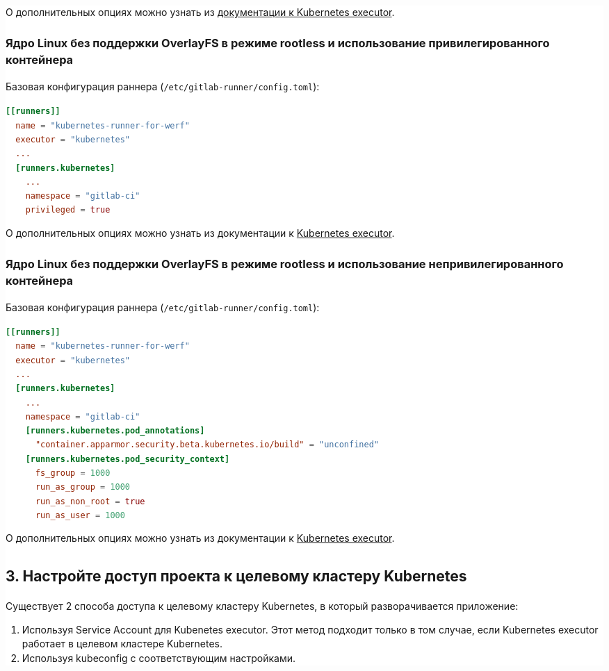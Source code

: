 О дополнительных опциях можно узнать из [документации к Kubernetes executor](https://docs.gitlab.com/runner/executors/kubernetes.html).

### Ядро Linux без поддержки OverlayFS в режиме rootless и использование привилегированного контейнера

Базовая конфигурация раннера (`/etc/gitlab-runner/config.toml`):

```toml
[[runners]]
  name = "kubernetes-runner-for-werf"
  executor = "kubernetes"
  ...
  [runners.kubernetes]
    ...
    namespace = "gitlab-ci"
    privileged = true
```

О дополнительных опциях можно узнать из документации к [Kubernetes executor](https://docs.gitlab.com/runner/executors/kubernetes.html).

### Ядро Linux без поддержки OverlayFS в режиме rootless и использование непривилегированного контейнера

Базовая конфигурация раннера (`/etc/gitlab-runner/config.toml`):

```toml
[[runners]]
  name = "kubernetes-runner-for-werf"
  executor = "kubernetes"
  ...
  [runners.kubernetes]
    ...
    namespace = "gitlab-ci"
    [runners.kubernetes.pod_annotations]
      "container.apparmor.security.beta.kubernetes.io/build" = "unconfined"
    [runners.kubernetes.pod_security_context]
      fs_group = 1000
      run_as_group = 1000
      run_as_non_root = true
      run_as_user = 1000
```

О дополнительных опциях можно узнать из документации к [Kubernetes executor](https://docs.gitlab.com/runner/executors/kubernetes.html).

## 3. Настройте доступ проекта к целевому кластеру Kubernetes

Существует 2 способа доступа к целевому кластеру Kubernetes, в который разворачивается приложение:

1. Используя Service Account для Kubenetes executor. Этот метод подходит только в том случае, если Kubernetes executor работает в целевом кластере Kubernetes.
2. Используя kubeconfig с соответствующим настройками.
